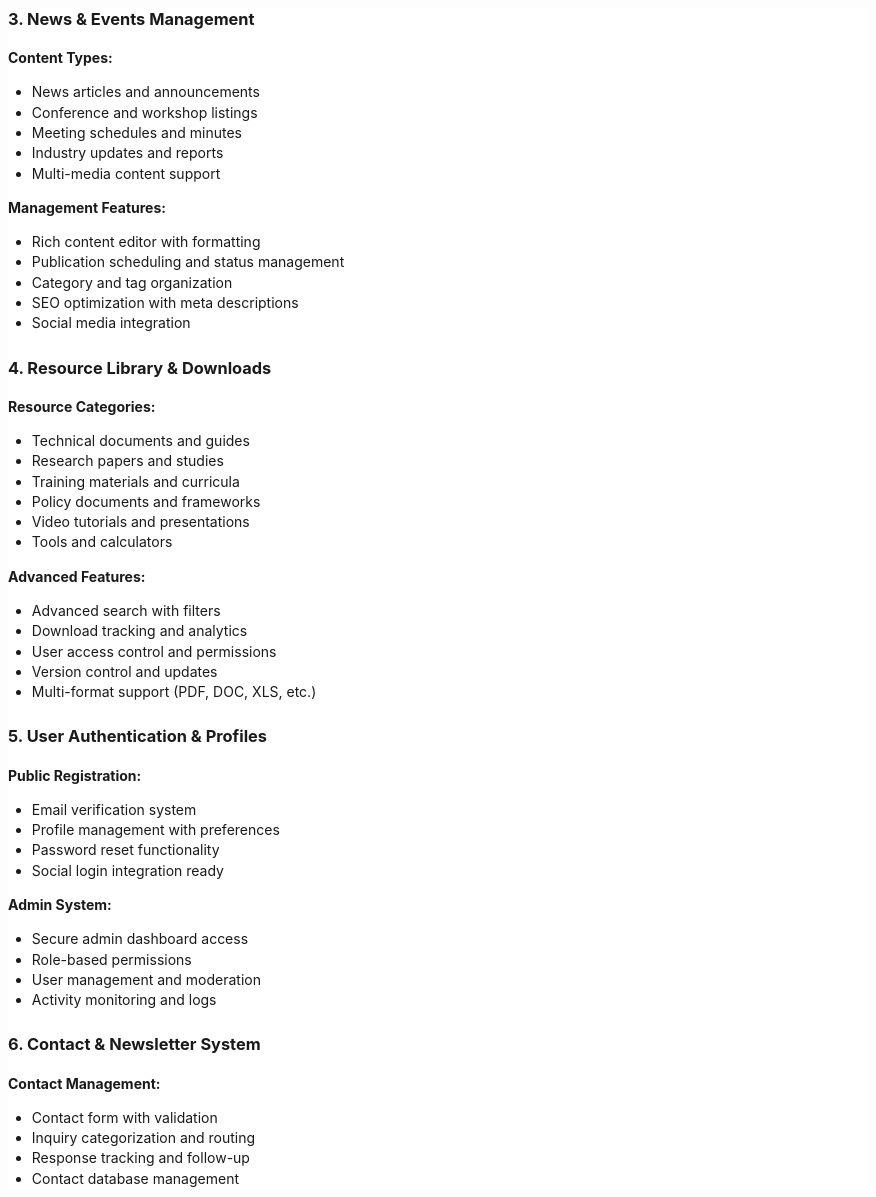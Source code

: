 ### 3. News & Events Management
**Content Types:**
- News articles and announcements
- Conference and workshop listings
- Meeting schedules and minutes
- Industry updates and reports
- Multi-media content support

**Management Features:**
- Rich content editor with formatting
- Publication scheduling and status management
- Category and tag organization
- SEO optimization with meta descriptions
- Social media integration

### 4. Resource Library & Downloads
**Resource Categories:**
- Technical documents and guides
- Research papers and studies
- Training materials and curricula
- Policy documents and frameworks
- Video tutorials and presentations
- Tools and calculators

**Advanced Features:**
- Advanced search with filters
- Download tracking and analytics
- User access control and permissions
- Version control and updates
- Multi-format support (PDF, DOC, XLS, etc.)

### 5. User Authentication & Profiles
**Public Registration:**
- Email verification system
- Profile management with preferences
- Password reset functionality
- Social login integration ready

**Admin System:**
- Secure admin dashboard access
- Role-based permissions
- User management and moderation
- Activity monitoring and logs

### 6. Contact & Newsletter System
**Contact Management:**
- Contact form with validation
- Inquiry categorization and routing
- Response tracking and follow-up
- Contact database management

